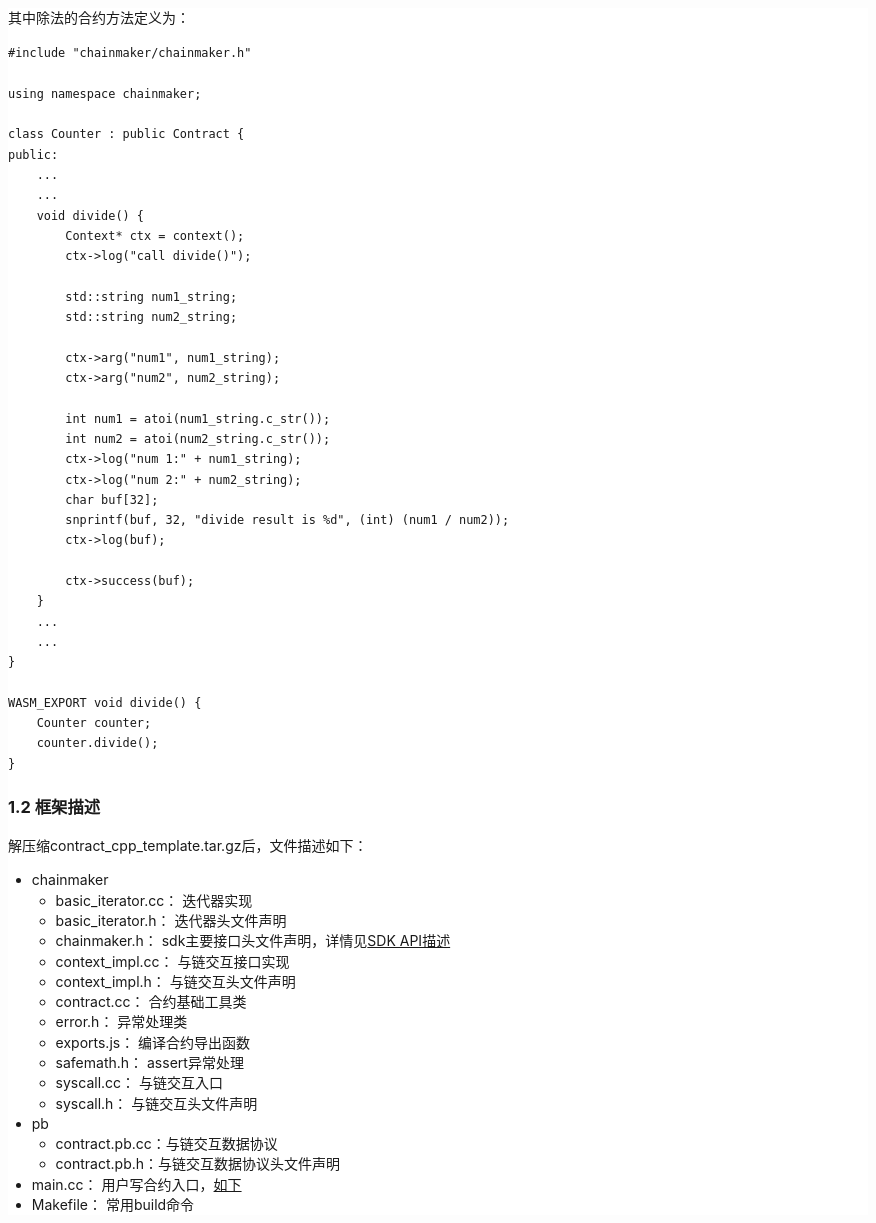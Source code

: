 其中除法的合约方法定义为：

```
#include "chainmaker/chainmaker.h"

using namespace chainmaker;

class Counter : public Contract {
public:
	...
	...
    void divide() {
        Context* ctx = context();
        ctx->log("call divide()");

        std::string num1_string;
        std::string num2_string;

        ctx->arg("num1", num1_string);
        ctx->arg("num2", num2_string);

        int num1 = atoi(num1_string.c_str());
        int num2 = atoi(num2_string.c_str());
        ctx->log("num 1:" + num1_string);
        ctx->log("num 2:" + num2_string);
        char buf[32];
        snprintf(buf, 32, "divide result is %d", (int) (num1 / num2));
        ctx->log(buf);

        ctx->success(buf);
    }
    ...
    ...
}

WASM_EXPORT void divide() {
    Counter counter;
    counter.divide();
}
```



### 1.2 框架描述

解压缩contract_cpp_template.tar.gz后，文件描述如下：

- chainmaker
  - basic_iterator.cc：  迭代器实现
  - basic_iterator.h： 迭代器头文件声明
  - chainmaker.h： sdk主要接口头文件声明，详情见[SDK API描述](#api)
  - context_impl.cc：  与链交互接口实现
  - context_impl.h：  与链交互头文件声明
  - contract.cc： 合约基础工具类
  - error.h： 异常处理类
  - exports.js：  编译合约导出函数
  - safemath.h：  assert异常处理
  - syscall.cc： 与链交互入口
  - syscall.h：  与链交互头文件声明
- pb
  - contract.pb.cc：与链交互数据协议
  - contract.pb.h：与链交互数据协议头文件声明
- main.cc： 用户写合约入口，[如下](#fact)
- Makefile： 常用build命令

